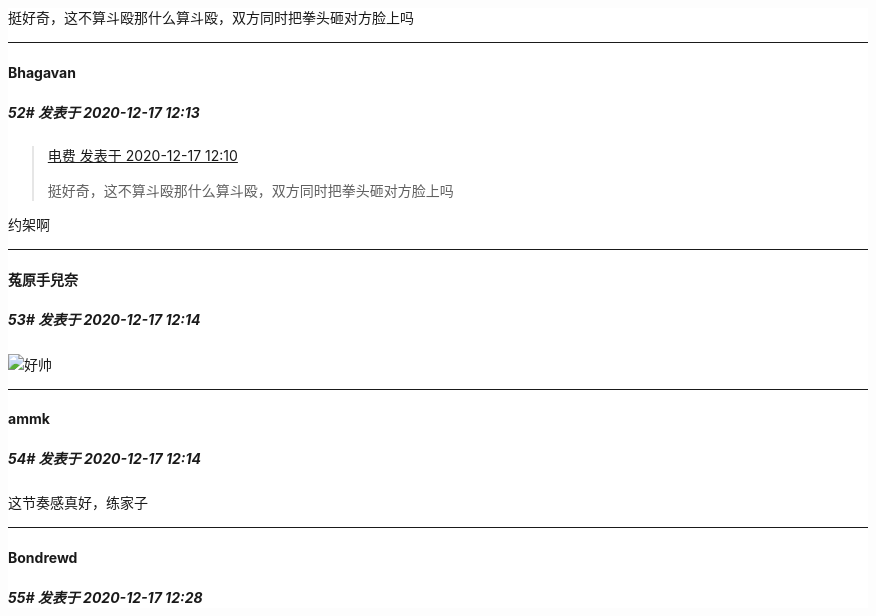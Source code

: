 


挺好奇，这不算斗殴那什么算斗殴，双方同时把拳头砸对方脸上吗







*****

####  Bhagavan  
##### 52#       发表于 2020-12-17 12:13



<blockquote><a href="httphttps://bbs.saraba1st.com/2b/forum.php?mod=redirect&amp;goto=findpost&amp;pid=49749447&amp;ptid=1978046" target="_blank">电费 发表于 2020-12-17 12:10</a>

挺好奇，这不算斗殴那什么算斗殴，双方同时把拳头砸对方脸上吗</blockquote>
约架啊







*****

####  菟原手兒奈  
##### 53#       发表于 2020-12-17 12:14



<img src="https://static.saraba1st.com/image/smiley/face2017/074.png" referrerpolicy="no-referrer">好帅







*****

####  ammk  
##### 54#       发表于 2020-12-17 12:14




这节奏感真好，练家子







*****

####  Bondrewd  
##### 55#       发表于 2020-12-17 12:28



